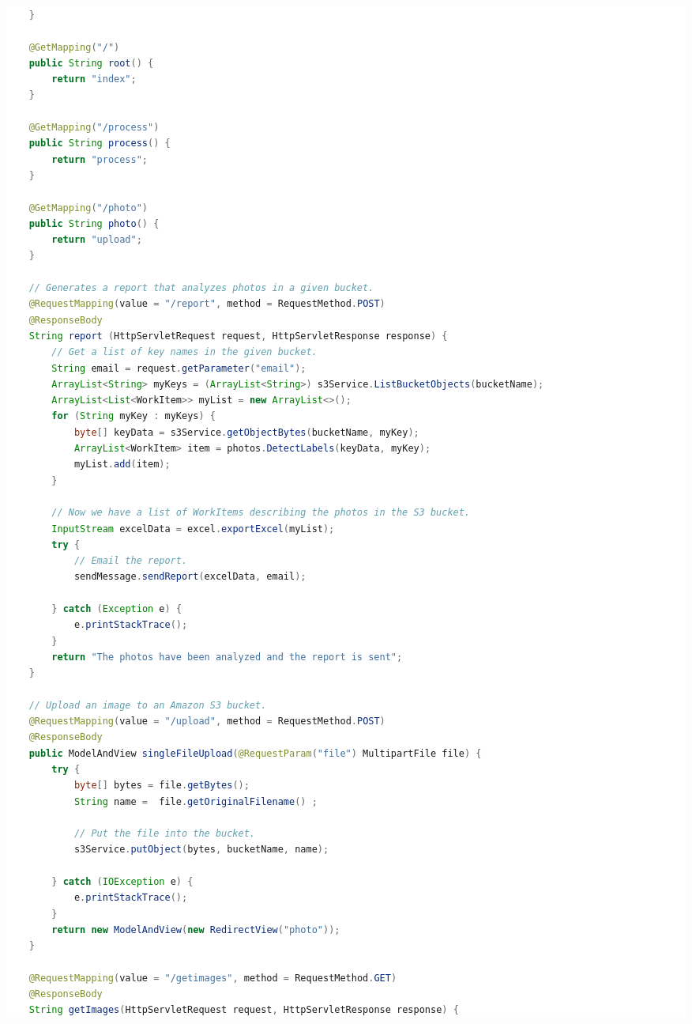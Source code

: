 ```java
    }

    @GetMapping("/")
    public String root() {
        return "index";
    }

    @GetMapping("/process")
    public String process() {
        return "process";
    }

    @GetMapping("/photo")
    public String photo() {
        return "upload";
    }

    // Generates a report that analyzes photos in a given bucket.
    @RequestMapping(value = "/report", method = RequestMethod.POST)
    @ResponseBody
    String report (HttpServletRequest request, HttpServletResponse response) {
        // Get a list of key names in the given bucket.
        String email = request.getParameter("email");
        ArrayList<String> myKeys = (ArrayList<String>) s3Service.ListBucketObjects(bucketName);
        ArrayList<List<WorkItem>> myList = new ArrayList<>();
        for (String myKey : myKeys) {
            byte[] keyData = s3Service.getObjectBytes(bucketName, myKey);
            ArrayList<WorkItem> item = photos.DetectLabels(keyData, myKey);
            myList.add(item);
        }

        // Now we have a list of WorkItems describing the photos in the S3 bucket.
        InputStream excelData = excel.exportExcel(myList);
        try {
            // Email the report.
            sendMessage.sendReport(excelData, email);

        } catch (Exception e) {
            e.printStackTrace();
        }
        return "The photos have been analyzed and the report is sent";
    }

    // Upload an image to an Amazon S3 bucket.
    @RequestMapping(value = "/upload", method = RequestMethod.POST)
    @ResponseBody
    public ModelAndView singleFileUpload(@RequestParam("file") MultipartFile file) {
        try {
            byte[] bytes = file.getBytes();
            String name =  file.getOriginalFilename() ;

            // Put the file into the bucket.
            s3Service.putObject(bytes, bucketName, name);

        } catch (IOException e) {
            e.printStackTrace();
        }
        return new ModelAndView(new RedirectView("photo"));
    }

    @RequestMapping(value = "/getimages", method = RequestMethod.GET)
    @ResponseBody
    String getImages(HttpServletRequest request, HttpServletResponse response) {
```